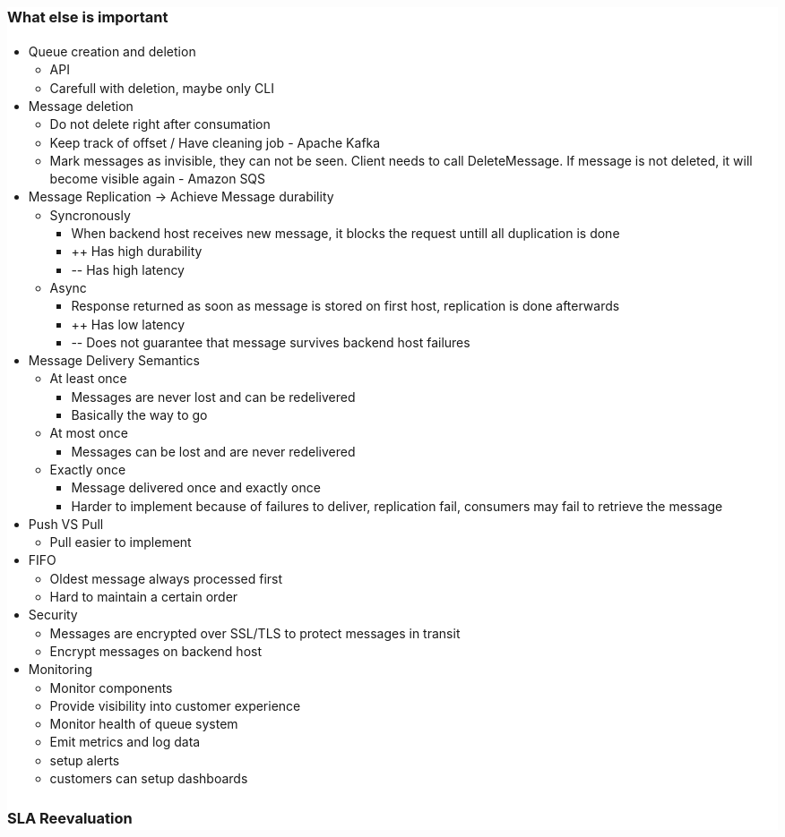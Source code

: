 ### What else is important
- Queue creation and deletion
    - API
    - Carefull with deletion, maybe only CLI
- Message deletion
    - Do not delete right after consumation
    - Keep track of offset / Have cleaning job - Apache Kafka
    - Mark messages as invisible, they can not be seen. Client needs to call DeleteMessage. If message is not deleted, it will become visible again - Amazon SQS
- Message Replication -> Achieve Message durability
    - Syncronously
        - When backend host receives new message, it blocks the request untill all duplication is done
        - ++ Has high durability
        - -- Has high latency 
    - Async
        - Response returned as soon as message is stored on first host, replication is done afterwards
        - ++ Has low latency
        - -- Does not guarantee that message survives backend host failures
- Message Delivery Semantics
    - At least once
        - Messages are never lost and can be redelivered
        - Basically the way to go
    - At most once
        - Messages can be lost and are never redelivered
    - Exactly once
        - Message delivered once and exactly once
        - Harder to implement because of failures to deliver, replication fail, consumers may fail to retrieve the message
- Push VS Pull
    - Pull easier to implement
- FIFO
    - Oldest message always processed first
    - Hard to maintain a certain order
- Security
    - Messages are encrypted over SSL/TLS to protect messages in transit
    - Encrypt messages on backend host
- Monitoring
    - Monitor components
    - Provide visibility into customer experience
    - Monitor health of queue system
    - Emit metrics and log data
    - setup alerts
    - customers can setup dashboards

### SLA Reevaluation
